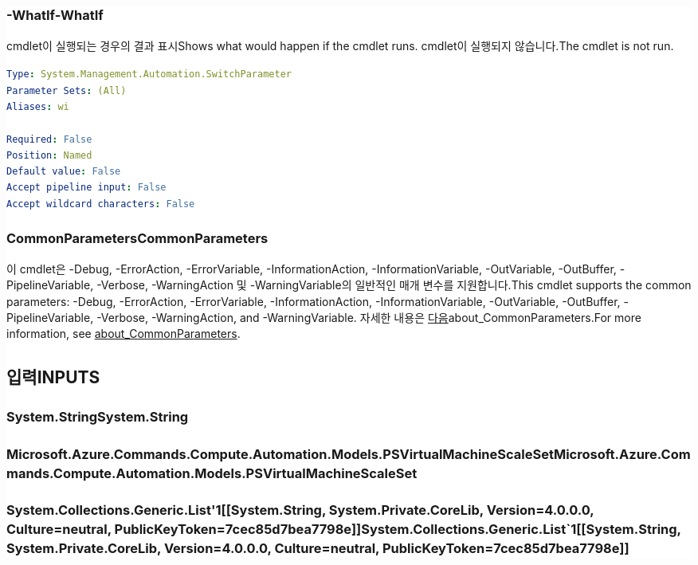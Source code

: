 ### <span data-ttu-id="33879-258">-WhatIf</span><span class="sxs-lookup"><span data-stu-id="33879-258">-WhatIf</span></span>
<span data-ttu-id="33879-259">cmdlet이 실행되는 경우의 결과 표시</span><span class="sxs-lookup"><span data-stu-id="33879-259">Shows what would happen if the cmdlet runs.</span></span>
<span data-ttu-id="33879-260">cmdlet이 실행되지 않습니다.</span><span class="sxs-lookup"><span data-stu-id="33879-260">The cmdlet is not run.</span></span>

```yaml
Type: System.Management.Automation.SwitchParameter
Parameter Sets: (All)
Aliases: wi

Required: False
Position: Named
Default value: False
Accept pipeline input: False
Accept wildcard characters: False
```

### <span data-ttu-id="33879-261">CommonParameters</span><span class="sxs-lookup"><span data-stu-id="33879-261">CommonParameters</span></span>
<span data-ttu-id="33879-262">이 cmdlet은 -Debug, -ErrorAction, -ErrorVariable, -InformationAction, -InformationVariable, -OutVariable, -OutBuffer, -PipelineVariable, -Verbose, -WarningAction 및 -WarningVariable의 일반적인 매개 변수를 지원합니다.</span><span class="sxs-lookup"><span data-stu-id="33879-262">This cmdlet supports the common parameters: -Debug, -ErrorAction, -ErrorVariable, -InformationAction, -InformationVariable, -OutVariable, -OutBuffer, -PipelineVariable, -Verbose, -WarningAction, and -WarningVariable.</span></span> <span data-ttu-id="33879-263">자세한 내용은 [다음](http://go.microsoft.com/fwlink/?LinkID=113216)about_CommonParameters.</span><span class="sxs-lookup"><span data-stu-id="33879-263">For more information, see [about_CommonParameters](http://go.microsoft.com/fwlink/?LinkID=113216).</span></span>

## <span data-ttu-id="33879-264">입력</span><span class="sxs-lookup"><span data-stu-id="33879-264">INPUTS</span></span>

### <span data-ttu-id="33879-265">System.String</span><span class="sxs-lookup"><span data-stu-id="33879-265">System.String</span></span>

### <span data-ttu-id="33879-266">Microsoft.Azure.Commands.Compute.Automation.Models.PSVirtualMachineScaleSet</span><span class="sxs-lookup"><span data-stu-id="33879-266">Microsoft.Azure.Commands.Compute.Automation.Models.PSVirtualMachineScaleSet</span></span>

### <span data-ttu-id="33879-267">System.Collections.Generic.List'1[[System.String, System.Private.CoreLib, Version=4.0.0.0, Culture=neutral, PublicKeyToken=7cec85d7bea7798e]]</span><span class="sxs-lookup"><span data-stu-id="33879-267">System.Collections.Generic.List\`1[[System.String, System.Private.CoreLib, Version=4.0.0.0, Culture=neutral, PublicKeyToken=7cec85d7bea7798e]]</span></span>
